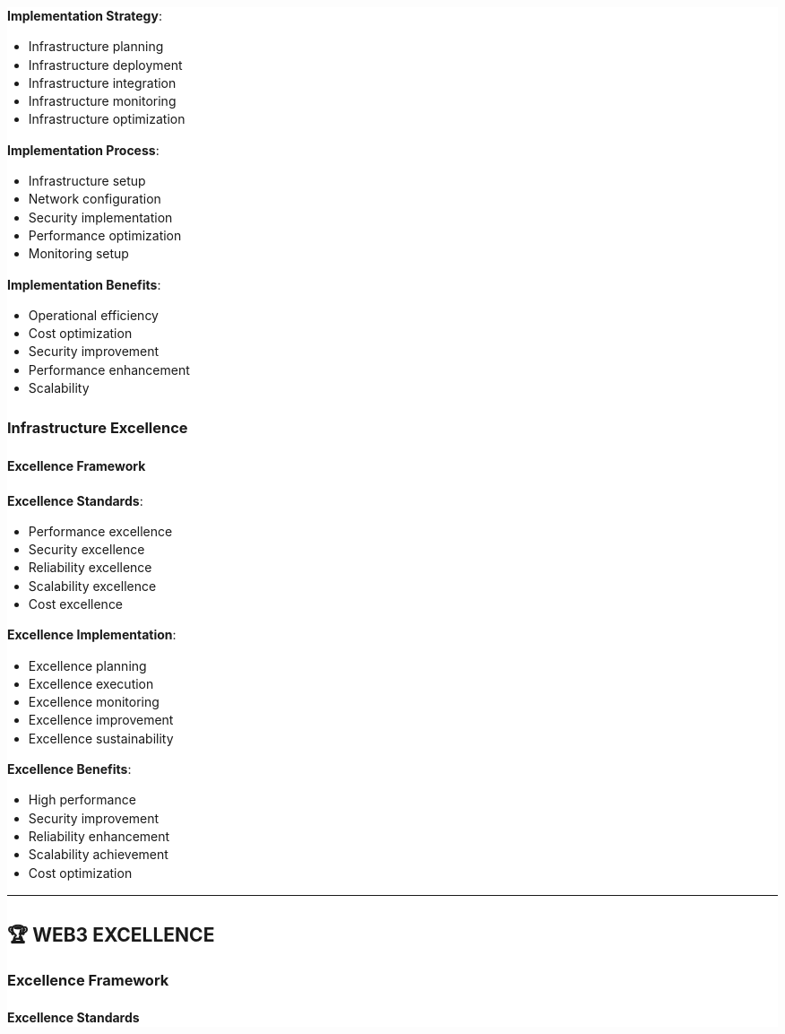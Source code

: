 **Implementation Strategy**:
- Infrastructure planning
- Infrastructure deployment
- Infrastructure integration
- Infrastructure monitoring
- Infrastructure optimization

**Implementation Process**:
- Infrastructure setup
- Network configuration
- Security implementation
- Performance optimization
- Monitoring setup

**Implementation Benefits**:
- Operational efficiency
- Cost optimization
- Security improvement
- Performance enhancement
- Scalability

### Infrastructure Excellence

#### Excellence Framework

**Excellence Standards**:
- Performance excellence
- Security excellence
- Reliability excellence
- Scalability excellence
- Cost excellence

**Excellence Implementation**:
- Excellence planning
- Excellence execution
- Excellence monitoring
- Excellence improvement
- Excellence sustainability

**Excellence Benefits**:
- High performance
- Security improvement
- Reliability enhancement
- Scalability achievement
- Cost optimization

---

## 🏆 WEB3 EXCELLENCE

### Excellence Framework

#### Excellence Standards

